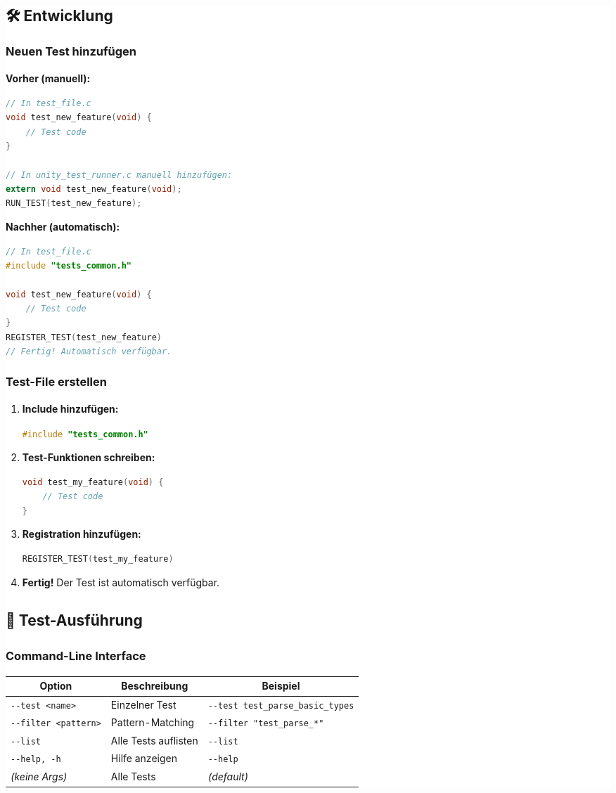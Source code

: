 ## 🛠️ Entwicklung

### Neuen Test hinzufügen

**Vorher (manuell):**
```c
// In test_file.c
void test_new_feature(void) {
    // Test code
}

// In unity_test_runner.c manuell hinzufügen:
extern void test_new_feature(void);
RUN_TEST(test_new_feature);
```

**Nachher (automatisch):**
```c
// In test_file.c
#include "tests_common.h"

void test_new_feature(void) {
    // Test code
}
REGISTER_TEST(test_new_feature)
// Fertig! Automatisch verfügbar.
```

### Test-File erstellen

1. **Include hinzufügen:**
   ```c
   #include "tests_common.h"
   ```

2. **Test-Funktionen schreiben:**
   ```c
   void test_my_feature(void) {
       // Test code
   }
   ```

3. **Registration hinzufügen:**
   ```c
   REGISTER_TEST(test_my_feature)
   ```

4. **Fertig!** Der Test ist automatisch verfügbar.

## 🧪 Test-Ausführung

### Command-Line Interface

| Option | Beschreibung | Beispiel |
|--------|-------------|----------|
| `--test <name>` | Einzelner Test | `--test test_parse_basic_types` |
| `--filter <pattern>` | Pattern-Matching | `--filter "test_parse_*"` |
| `--list` | Alle Tests auflisten | `--list` |
| `--help, -h` | Hilfe anzeigen | `--help` |
| *(keine Args)* | Alle Tests | *(default)* |
